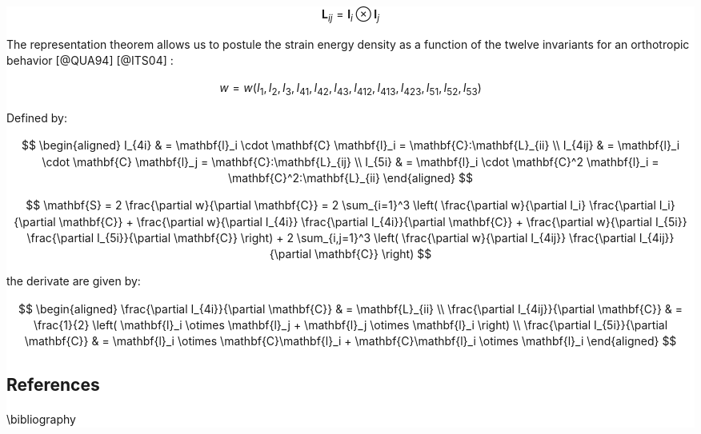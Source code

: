 $$
\mathbf{L}_{ij}  = \mathbf{l}_i \otimes \mathbf{l}_j
$$

The representation theorem allows us to postule the strain energy density as a function of the twelve invariants for an orthotropic behavior [@QUA94] [@ITS04] :

$$
w =w \left( I_{1},I_{2},I_{3},I_{41},I_{42},I_{43},I_{412},I_{413},I_{423},I_{51},I_{52},I_{53} \right)
$$

Defined by:

$$
\begin{aligned}
I_{4i} & = \mathbf{l}_i \cdot \mathbf{C} \mathbf{l}_i = \mathbf{C}:\mathbf{L}_{ii} \\
I_{4ij} & = \mathbf{l}_i \cdot \mathbf{C} \mathbf{l}_j = \mathbf{C}:\mathbf{L}_{ij} \\
I_{5i} & = \mathbf{l}_i \cdot \mathbf{C}^2 \mathbf{l}_i = \mathbf{C}^2:\mathbf{L}_{ii}
\end{aligned}
$$

$$
\mathbf{S} = 2 \frac{\partial w}{\partial \mathbf{C}} = 2 \sum_{i=1}^3  \left( \frac{\partial w}{\partial I_i} \frac{\partial I_i}{\partial \mathbf{C}} +  \frac{\partial w}{\partial I_{4i}} \frac{\partial I_{4i}}{\partial \mathbf{C}} + \frac{\partial w}{\partial I_{5i}} \frac{\partial I_{5i}}{\partial \mathbf{C}} \right) + 2 \sum_{i,j=1}^3  \left(  \frac{\partial w}{\partial I_{4ij}} \frac{\partial I_{4ij}}{\partial \mathbf{C}}  \right)
$$

the derivate are given by:

$$
\begin{aligned}
\frac{\partial I_{4i}}{\partial \mathbf{C}} & = \mathbf{L}_{ii}  \\
\frac{\partial I_{4ij}}{\partial \mathbf{C}} & = \frac{1}{2} \left( \mathbf{l}_i \otimes \mathbf{l}_j +  \mathbf{l}_j \otimes \mathbf{l}_i \right) \\
\frac{\partial I_{5i}}{\partial \mathbf{C}} & = \mathbf{l}_i \otimes  \mathbf{C}\mathbf{l}_i +  \mathbf{C}\mathbf{l}_i \otimes \mathbf{l}_i
\end{aligned}
$$

## References

\bibliography
